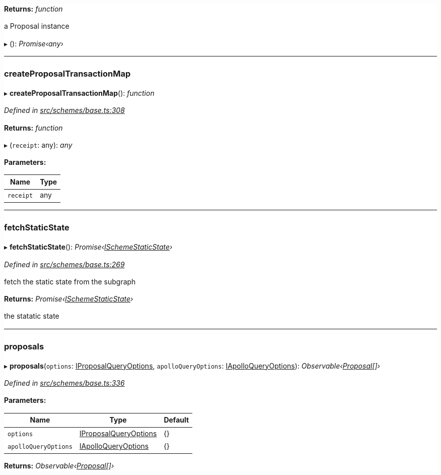 **Returns:** *function*

a Proposal instance

▸ (): *Promise‹any›*

___

###  createProposalTransactionMap

▸ **createProposalTransactionMap**(): *function*

*Defined in [src/schemes/base.ts:308](https://github.com/daostack/alchemy-monorepo/blob/6a18bc5/packages/arc.js/src/schemes/base.ts#L308)*

**Returns:** *function*

▸ (`receipt`: any): *any*

**Parameters:**

Name | Type |
------ | ------ |
`receipt` | any |

___

###  fetchStaticState

▸ **fetchStaticState**(): *Promise‹[ISchemeStaticState](../interfaces/ischemestaticstate.md)›*

*Defined in [src/schemes/base.ts:269](https://github.com/daostack/alchemy-monorepo/blob/6a18bc5/packages/arc.js/src/schemes/base.ts#L269)*

fetch the static state from the subgraph

**Returns:** *Promise‹[ISchemeStaticState](../interfaces/ischemestaticstate.md)›*

the statatic state

___

###  proposals

▸ **proposals**(`options`: [IProposalQueryOptions](../interfaces/iproposalqueryoptions.md), `apolloQueryOptions`: [IApolloQueryOptions](../interfaces/iapolloqueryoptions.md)): *Observable‹[Proposal](proposal.md)[]›*

*Defined in [src/schemes/base.ts:336](https://github.com/daostack/alchemy-monorepo/blob/6a18bc5/packages/arc.js/src/schemes/base.ts#L336)*

**Parameters:**

Name | Type | Default |
------ | ------ | ------ |
`options` | [IProposalQueryOptions](../interfaces/iproposalqueryoptions.md) |  {} |
`apolloQueryOptions` | [IApolloQueryOptions](../interfaces/iapolloqueryoptions.md) |  {} |

**Returns:** *Observable‹[Proposal](proposal.md)[]›*
